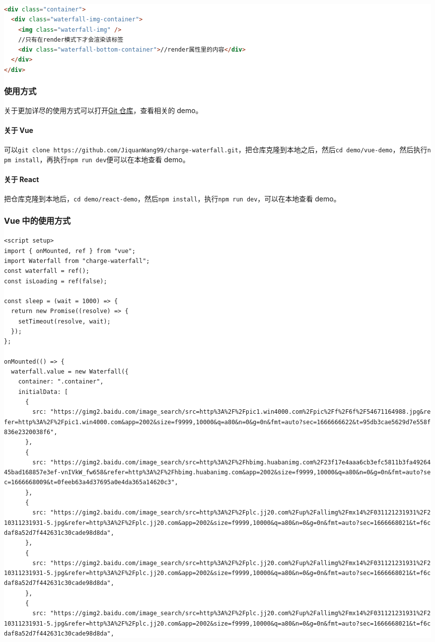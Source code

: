 ```html
<div class="container">
  <div class="waterfall-img-container">
    <img class="waterfall-img" />
    //只有在render模式下才会渲染该标签
    <div class="waterfall-bottom-container">//render属性里的内容</div>
  </div>
</div>
```

### 使用方式

关于更加详尽的使用方式可以打开[Git 仓库](https://github.com/JiquanWang99/charge-waterfall)，查看相关的 demo。

#### 关于 Vue

可以`git clone https://github.com/JiquanWang99/charge-waterfall.git`，把仓库克隆到本地之后，然后`cd demo/vue-demo`，然后执行`npm install`，再执行`npm run dev`便可以在本地查看 demo。

#### 关于 React

把仓库克隆到本地后，`cd demo/react-demo`，然后`npm install`，执行`npm run dev`，可以在本地查看 demo。

### Vue 中的使用方式

```vue
<script setup>
import { onMounted, ref } from "vue";
import Waterfall from "charge-waterfall";
const waterfall = ref();
const isLoading = ref(false);

const sleep = (wait = 1000) => {
  return new Promise((resolve) => {
    setTimeout(resolve, wait);
  });
};

onMounted(() => {
  waterfall.value = new Waterfall({
    container: ".container",
    initialData: [
      {
        src: "https://gimg2.baidu.com/image_search/src=http%3A%2F%2Fpic1.win4000.com%2Fpic%2Ff%2F6f%2F54671164988.jpg&refer=http%3A%2F%2Fpic1.win4000.com&app=2002&size=f9999,10000&q=a80&n=0&g=0n&fmt=auto?sec=1666666622&t=95db3cae5629d7e558f836e2320038f6",
      },
      {
        src: "https://gimg2.baidu.com/image_search/src=http%3A%2F%2Fhbimg.huabanimg.com%2F23f17e4aaa6cb3efc5811b3fa4926445bad168857e3ef-vnIVkW_fw658&refer=http%3A%2F%2Fhbimg.huabanimg.com&app=2002&size=f9999,10000&q=a80&n=0&g=0n&fmt=auto?sec=1666668009&t=0feeb63a4d37695a0e4da365a14620c3",
      },
      {
        src: "https://gimg2.baidu.com/image_search/src=http%3A%2F%2Fplc.jj20.com%2Fup%2Fallimg%2Fmx14%2F031121231931%2F210311231931-5.jpg&refer=http%3A%2F%2Fplc.jj20.com&app=2002&size=f9999,10000&q=a80&n=0&g=0n&fmt=auto?sec=1666668021&t=f6cdaf8a52d7f442631c30cade98d8da",
      },
      {
        src: "https://gimg2.baidu.com/image_search/src=http%3A%2F%2Fplc.jj20.com%2Fup%2Fallimg%2Fmx14%2F031121231931%2F210311231931-5.jpg&refer=http%3A%2F%2Fplc.jj20.com&app=2002&size=f9999,10000&q=a80&n=0&g=0n&fmt=auto?sec=1666668021&t=f6cdaf8a52d7f442631c30cade98d8da",
      },
      {
        src: "https://gimg2.baidu.com/image_search/src=http%3A%2F%2Fplc.jj20.com%2Fup%2Fallimg%2Fmx14%2F031121231931%2F210311231931-5.jpg&refer=http%3A%2F%2Fplc.jj20.com&app=2002&size=f9999,10000&q=a80&n=0&g=0n&fmt=auto?sec=1666668021&t=f6cdaf8a52d7f442631c30cade98d8da",
```